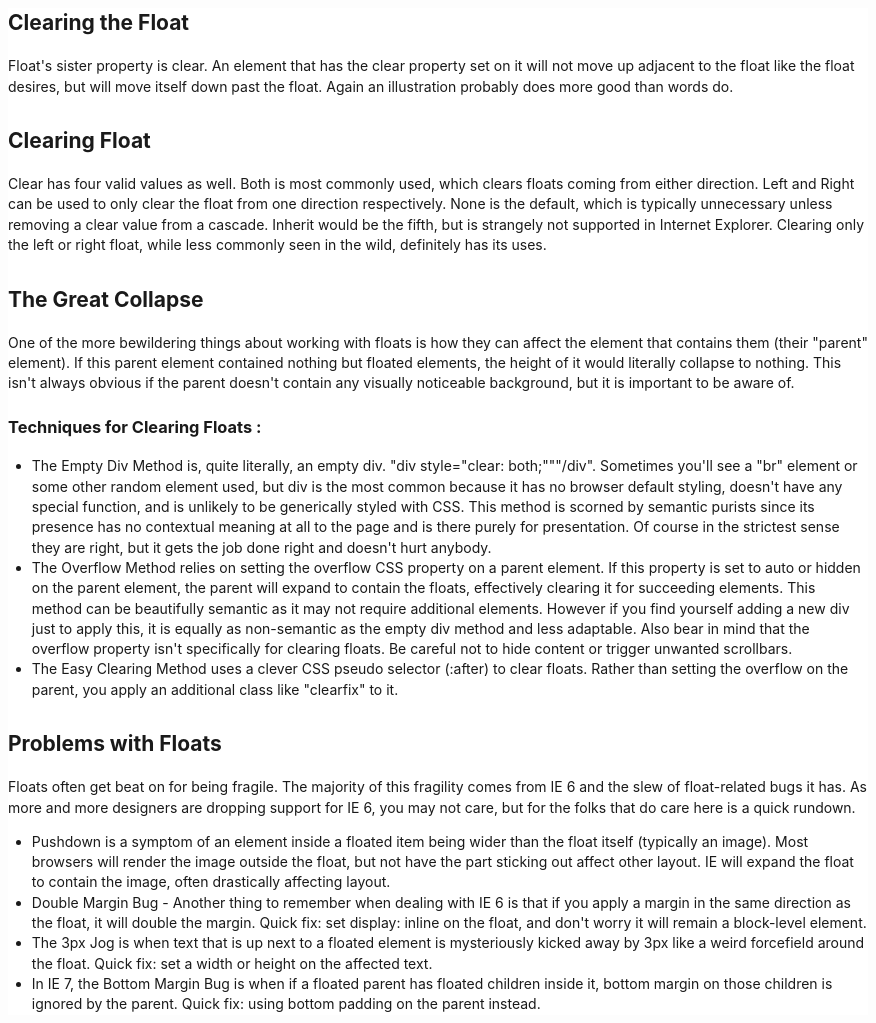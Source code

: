 ## Clearing the Float
Float's sister property is clear. An element that has the clear property set on it will not move up adjacent to the float like the float desires, but will move itself down past the float. Again an illustration probably does more good than words do.

## Clearing Float
 Clear has four valid values as well. Both is most commonly used, which clears floats coming from either direction. Left and Right can be used to only clear the float from one direction respectively. None is the default, which is typically unnecessary unless removing a clear value from a cascade. Inherit would be the fifth, but is strangely not supported in Internet Explorer. Clearing only the left or right float, while less commonly seen in the wild, definitely has its uses.

## The Great Collapse
One of the more bewildering things about working with floats is how they can affect the element that contains them (their "parent" element). If this parent element contained nothing but floated elements, the height of it would literally collapse to nothing. This isn't always obvious if the parent doesn't contain any visually noticeable background, but it is important to be aware of.

### Techniques for Clearing Floats :
* The Empty Div Method is, quite literally, an empty div. "div style="clear: both;"""/div". Sometimes you'll see a "br" element or some other random element used, but div is the most common because it has no browser default styling, doesn't have any special function, and is unlikely to be generically styled with CSS. This method is scorned by semantic purists since its presence has no contextual meaning at all to the page and is there purely for presentation. Of course in the strictest sense they are right, but it gets the job done right and doesn't hurt anybody.
* The Overflow Method relies on setting the overflow CSS property on a parent element. If this property is set to auto or hidden on the parent element, the parent will expand to contain the floats, effectively clearing it for succeeding elements. This method can be beautifully semantic as it may not require additional elements. However if you find yourself adding a new div just to apply this, it is equally as non-semantic as the empty div method and less adaptable. Also bear in mind that the overflow property isn't specifically for clearing floats. Be careful not to hide content or trigger unwanted scrollbars.
* The Easy Clearing Method uses a clever CSS pseudo selector (:after) to clear floats. Rather than setting the overflow on the parent, you apply an additional class like "clearfix" to it.

## Problems with Floats
Floats often get beat on for being fragile. The majority of this fragility comes from IE 6 and the slew of float-related bugs it has. As more and more designers are dropping support for IE 6, you may not care, but for the folks that do care here is a quick rundown.

* Pushdown is a symptom of an element inside a floated item being wider than the float itself (typically an image). Most browsers will render the image outside the float, but not have the part sticking out affect other layout. IE will expand the float to contain the image, often drastically affecting layout.
* Double Margin Bug - Another thing to remember when dealing with IE 6 is that if you apply a margin in the same direction as the float, it will double the margin. Quick fix: set display: inline on the float, and don't worry it will remain a block-level element.
* The 3px Jog is when text that is up next to a floated element is mysteriously kicked away by 3px like a weird forcefield around the float. Quick fix: set a width or height on the affected text.
* In IE 7, the Bottom Margin Bug is when if a floated parent has floated children inside it, bottom margin on those children is ignored by the parent. Quick fix: using bottom padding on the parent instead.
